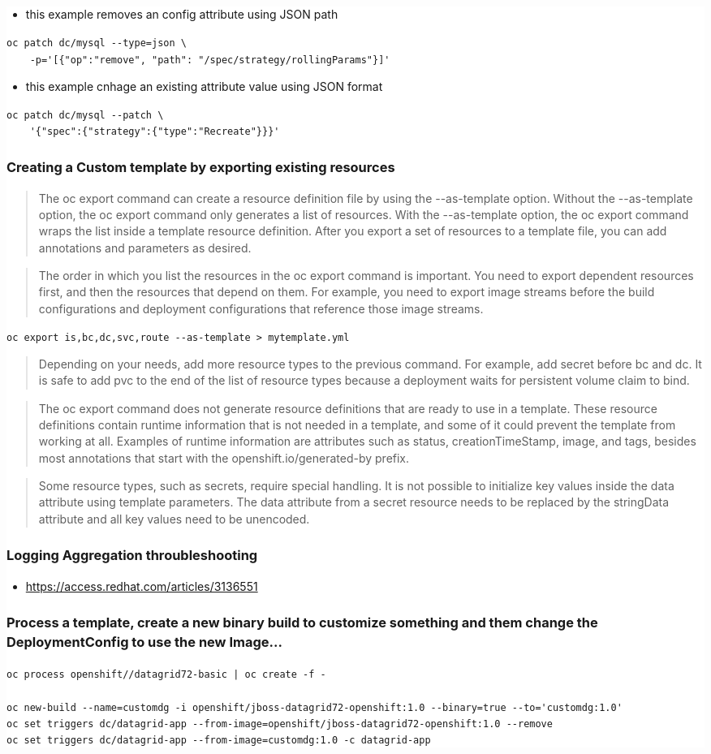  * this example removes an config attribute using JSON path
```
oc patch dc/mysql --type=json \
    -p='[{"op":"remove", "path": "/spec/strategy/rollingParams"}]'
```

* this example cnhage an existing attribute value using JSON format
```
oc patch dc/mysql --patch \
    '{"spec":{"strategy":{"type":"Recreate"}}}'
```

### Creating a Custom template by exporting existing resources
> The oc export command can create a resource definition file by using the --as-template option. Without the --as-template option, the oc export command only generates a list of resources. With the --as-template option, the oc export command wraps the list inside a template resource definition. After you export a set of resources to a template file, you can add annotations and parameters as desired.

> The order in which you list the resources in the oc export command is important. You need to export dependent resources first, and then the resources that depend on them. For example, you need to export image streams before the build configurations and deployment configurations that reference those image streams.

```
oc export is,bc,dc,svc,route --as-template > mytemplate.yml
```

> Depending on your needs, add more resource types to the previous command. For example, add secret before bc and dc. It is safe to add pvc to the end of the list of resource types because a deployment waits for persistent volume claim to bind.

> The oc export command does not generate resource definitions that are ready to use in a template. These resource definitions contain runtime information that is not needed in a template, and some of it could prevent the template from working at all. Examples of runtime information are attributes such as status, creationTimeStamp, image, and tags, besides most annotations that start with the openshift.io/generated-by prefix.

> Some resource types, such as secrets, require special handling. It is not possible to initialize key values inside the data attribute using template parameters. The data attribute from a secret resource needs to be replaced by the stringData attribute and all key values need to be unencoded.

### Logging Aggregation throubleshooting
 * https://access.redhat.com/articles/3136551

### Process a template, create a new binary build to customize something and them change the DeploymentConfig to use the new Image...

```
oc process openshift//datagrid72-basic | oc create -f -

oc new-build --name=customdg -i openshift/jboss-datagrid72-openshift:1.0 --binary=true --to='customdg:1.0'
oc set triggers dc/datagrid-app --from-image=openshift/jboss-datagrid72-openshift:1.0 --remove
oc set triggers dc/datagrid-app --from-image=customdg:1.0 -c datagrid-app

```
